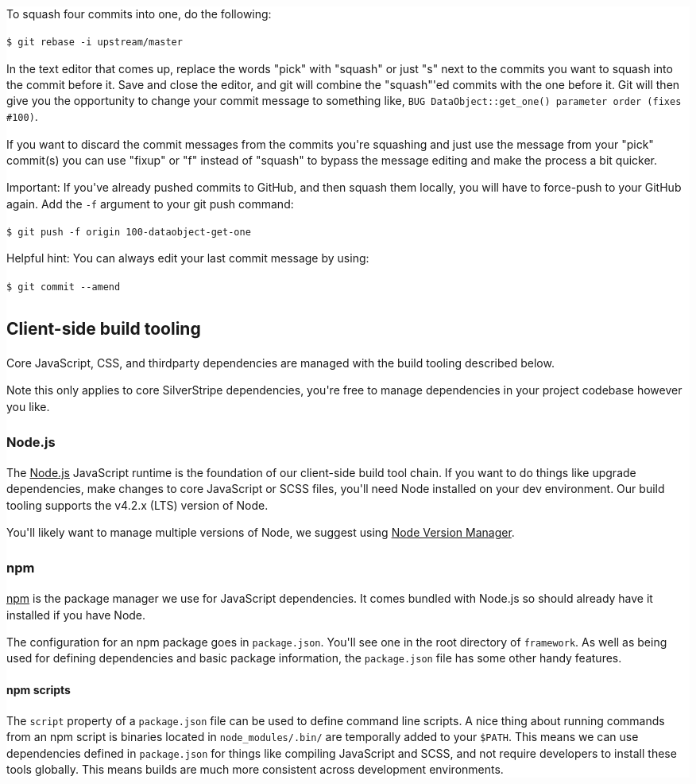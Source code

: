 To squash four commits into one, do the following:

	$ git rebase -i upstream/master

In the text editor that comes up, replace the words "pick" with "squash" or just "s" next to the commits you want to squash into the commit before it.
Save and close the editor, and git will combine the "squash"'ed commits with the one before it.
Git will then give you the opportunity to change your commit message to something like, `BUG DataObject::get_one() parameter order (fixes #100)`.

If you want to discard the commit messages from the commits you're squashing and just use the message from your "pick" commit(s) you can use "fixup" or "f" instead of "squash" to bypass the message editing and make the process a bit quicker.

Important: If you've already pushed commits to GitHub, and then squash them locally, you will have to force-push to your GitHub again.  Add the `-f` argument to your git push command:

	$ git push -f origin 100-dataobject-get-one

Helpful hint: You can always edit your last commit message by using:

	$ git commit --amend

## Client-side build tooling

Core JavaScript, CSS, and thirdparty dependencies are managed with the build tooling
described below.

Note this only applies to core SilverStripe dependencies, you're free to manage
dependencies in your project codebase however you like.

### Node.js

The [Node.js](https://nodejs.org) JavaScript runtime is the foundation of our client-side
build tool chain. If you want to do things like upgrade dependencies, make changes to core
JavaScript or SCSS files, you'll need Node installed on your dev environment. Our build
tooling supports the v4.2.x (LTS) version of Node.

You'll likely want to manage multiple versions of Node, we suggest using
[Node Version Manager](https://github.com/creationix/nvm).

### npm

[npm](https://www.npmjs.com/) is the package manager we use for JavaScript dependencies.
It comes bundled with Node.js so should already have it installed if you have Node.

The configuration for an npm package goes in `package.json`. You'll see one in the root
directory of `framework`. As well as being used for defining dependencies and basic package
information, the `package.json` file has some other handy features.

#### npm scripts

The `script` property of a `package.json` file can be used to define command line scripts.
A nice thing about running commands from an npm script is binaries located in
`node_modules/.bin/` are temporally added to your `$PATH`. This means we can use dependencies
defined in `package.json` for things like compiling JavaScript and SCSS, and not require
developers to install these tools globally. This means builds are much more consistent
across development environments. 
